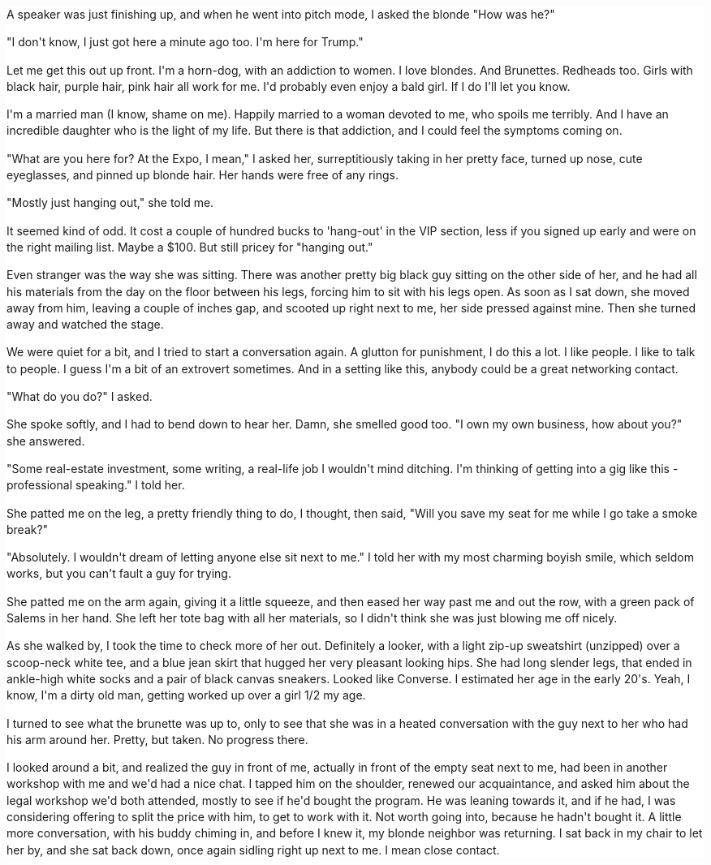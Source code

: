  A speaker was just finishing up, and when he went into pitch mode, I asked the blonde "How was he?" 

 "I don't know, I just got here a minute ago too. I'm here for Trump." 

 Let me get this out up front. I'm a horn-dog, with an addiction to women. I love blondes. And Brunettes. Redheads too. Girls with black hair, purple hair, pink hair all work for me. I'd probably even enjoy a bald girl. If I do I'll let you know. 

 I'm a married man (I know, shame on me). Happily married to a woman devoted to me, who spoils me terribly. And I have an incredible daughter who is the light of my life. But there is that addiction, and I could feel the symptoms coming on. 

 "What are you here for? At the Expo, I mean," I asked her, surreptitiously taking in her pretty face, turned up nose, cute eyeglasses, and pinned up blonde hair. Her hands were free of any rings. 

 "Mostly just hanging out," she told me. 

 It seemed kind of odd. It cost a couple of hundred bucks to 'hang-out' in the VIP section, less if you signed up early and were on the right mailing list. Maybe a $100. But still pricey for "hanging out." 

 Even stranger was the way she was sitting. There was another pretty big black guy sitting on the other side of her, and he had all his materials from the day on the floor between his legs, forcing him to sit with his legs open. As soon as I sat down, she moved away from him, leaving a couple of inches gap, and scooted up right next to me, her side pressed against mine. Then she turned away and watched the stage. 

 We were quiet for a bit, and I tried to start a conversation again. A glutton for punishment, I do this a lot. I like people. I like to talk to people. I guess I'm a bit of an extrovert sometimes. And in a setting like this, anybody could be a great networking contact. 

 "What do you do?" I asked. 

 She spoke softly, and I had to bend down to hear her. Damn, she smelled good too. "I own my own business, how about you?" she answered. 

 "Some real-estate investment, some writing, a real-life job I wouldn't mind ditching. I'm thinking of getting into a gig like this - professional speaking." I told her. 

 She patted me on the leg, a pretty friendly thing to do, I thought, then said, "Will you save my seat for me while I go take a smoke break?" 

 "Absolutely. I wouldn't dream of letting anyone else sit next to me." I told her with my most charming boyish smile, which seldom works, but you can't fault a guy for trying. 

 She patted me on the arm again, giving it a little squeeze, and then eased her way past me and out the row, with a green pack of Salems in her hand. She left her tote bag with all her materials, so I didn't think she was just blowing me off nicely. 

 As she walked by, I took the time to check more of her out. Definitely a looker, with a light zip-up sweatshirt (unzipped) over a scoop-neck white tee, and a blue jean skirt that hugged her very pleasant looking hips. She had long slender legs, that ended in ankle-high white socks and a pair of black canvas sneakers. Looked like Converse. I estimated her age in the early 20's. Yeah, I know, I'm a dirty old man, getting worked up over a girl 1/2 my age. 

 I turned to see what the brunette was up to, only to see that she was in a heated conversation with the guy next to her who had his arm around her. Pretty, but taken. No progress there. 

 I looked around a bit, and realized the guy in front of me, actually in front of the empty seat next to me, had been in another workshop with me and we'd had a nice chat. I tapped him on the shoulder, renewed our acquaintance, and asked him about the legal workshop we'd both attended, mostly to see if he'd bought the program. He was leaning towards it, and if he had, I was considering offering to split the price with him, to get to work with it. Not worth going into, because he hadn't bought it. A little more conversation, with his buddy chiming in, and before I knew it, my blonde neighbor was returning. I sat back in my chair to let her by, and she sat back down, once again sidling right up next to me. I mean close contact. 
